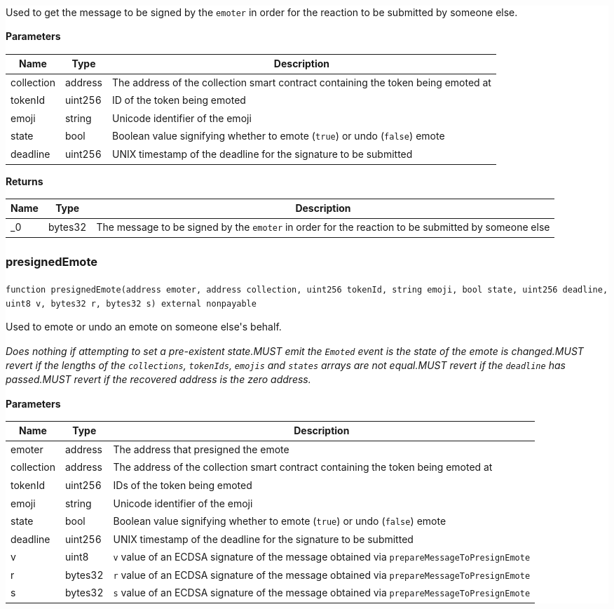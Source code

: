 Used to get the message to be signed by the `emoter` in order for the reaction to be submitted by someone  else.



**Parameters**

| Name | Type | Description |
|---|---|---|
| collection | address | The address of the collection smart contract containing the token being emoted at |
| tokenId | uint256 | ID of the token being emoted |
| emoji | string | Unicode identifier of the emoji |
| state | bool | Boolean value signifying whether to emote (`true`) or undo (`false`) emote |
| deadline | uint256 | UNIX timestamp of the deadline for the signature to be submitted |

**Returns**

| Name | Type | Description |
|---|---|---|
| _0 | bytes32 | The message to be signed by the `emoter` in order for the reaction to be submitted by someone else |

### presignedEmote

```solidity
function presignedEmote(address emoter, address collection, uint256 tokenId, string emoji, bool state, uint256 deadline, uint8 v, bytes32 r, bytes32 s) external nonpayable
```

Used to emote or undo an emote on someone else&#39;s behalf.

*Does nothing if attempting to set a pre-existent state.MUST emit the `Emoted` event is the state of the emote is changed.MUST revert if the lengths of the `collections`, `tokenIds`, `emojis` and `states` arrays are not equal.MUST revert if the `deadline` has passed.MUST revert if the recovered address is the zero address.*

**Parameters**

| Name | Type | Description |
|---|---|---|
| emoter | address | The address that presigned the emote |
| collection | address | The address of the collection smart contract containing the token being emoted at |
| tokenId | uint256 | IDs of the token being emoted |
| emoji | string | Unicode identifier of the emoji |
| state | bool | Boolean value signifying whether to emote (`true`) or undo (`false`) emote |
| deadline | uint256 | UNIX timestamp of the deadline for the signature to be submitted |
| v | uint8 | `v` value of an ECDSA signature of the message obtained via `prepareMessageToPresignEmote` |
| r | bytes32 | `r` value of an ECDSA signature of the message obtained via `prepareMessageToPresignEmote` |
| s | bytes32 | `s` value of an ECDSA signature of the message obtained via `prepareMessageToPresignEmote` |
